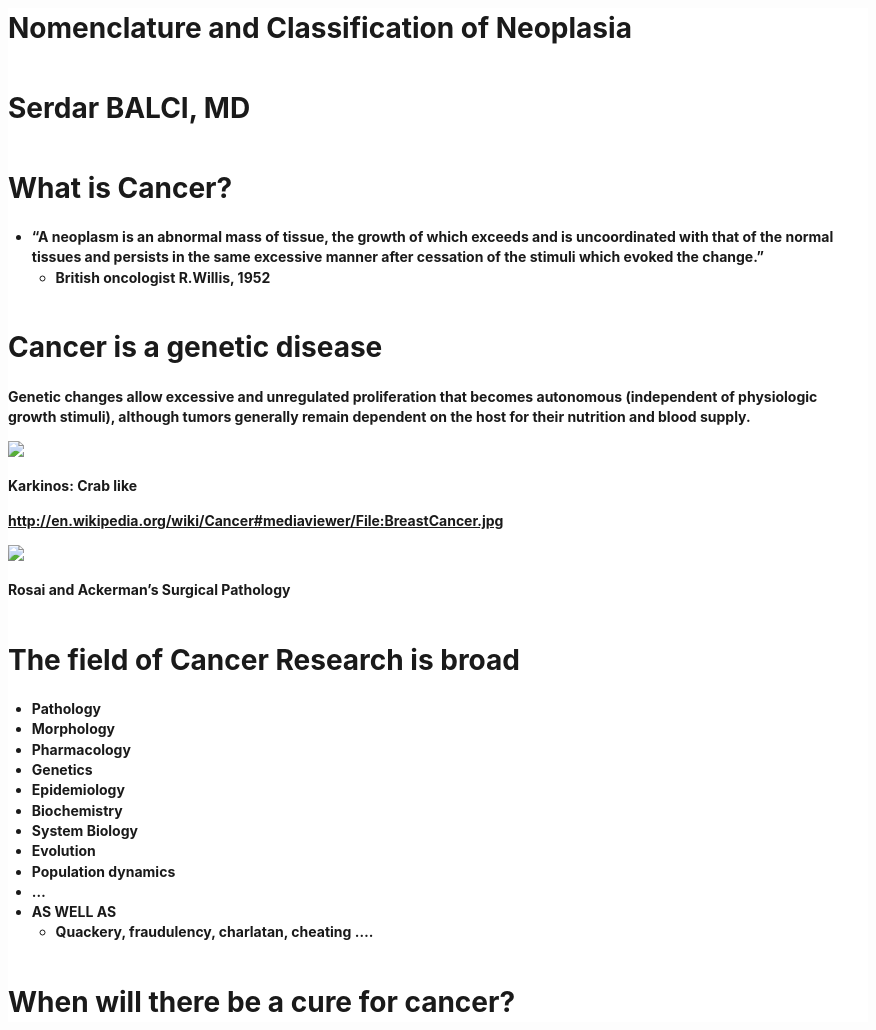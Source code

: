 
# Nomenclature and Classification of Neoplasia

# Serdar BALCI, MD

# What is Cancer?

- **“A neoplasm is an abnormal mass of tissue, the growth of which
  exceeds and is uncoordinated with that of the normal tissues and
  persists in the same excessive manner after cessation of the stimuli
  which evoked the change.”**
  - **British oncologist R.Willis, 1952**

# Cancer is a genetic disease

**Genetic changes allow excessive and unregulated proliferation that
becomes autonomous (independent of physiologic growth stimuli), although
tumors generally remain dependent on the host for their nutrition and
blood supply.**

![](./img-local/Nomenclature-and-Classification-of-Neoplasiapptx-kopyas%C4%B10.jpg)

**Karkinos: Crab like**

**http://en.wikipedia.org/wiki/Cancer#mediaviewer/File:BreastCancer.jpg**

![](./img-local/Nomenclature-and-Classification-of-Neoplasiapptx-kopyas%C4%B11.png)

**Rosai and Ackerman’s Surgical Pathology**

# The field of Cancer Research is broad

- **Pathology**
- **Morphology**
- **Pharmacology**
- **Genetics**
- **Epidemiology**
- **Biochemistry**
- **System Biology**
- **Evolution**
- **Population dynamics**
- **…**
- **AS WELL AS**
  - **Quackery, fraudulency, charlatan, cheating ….**

# When will there be a cure for cancer?
